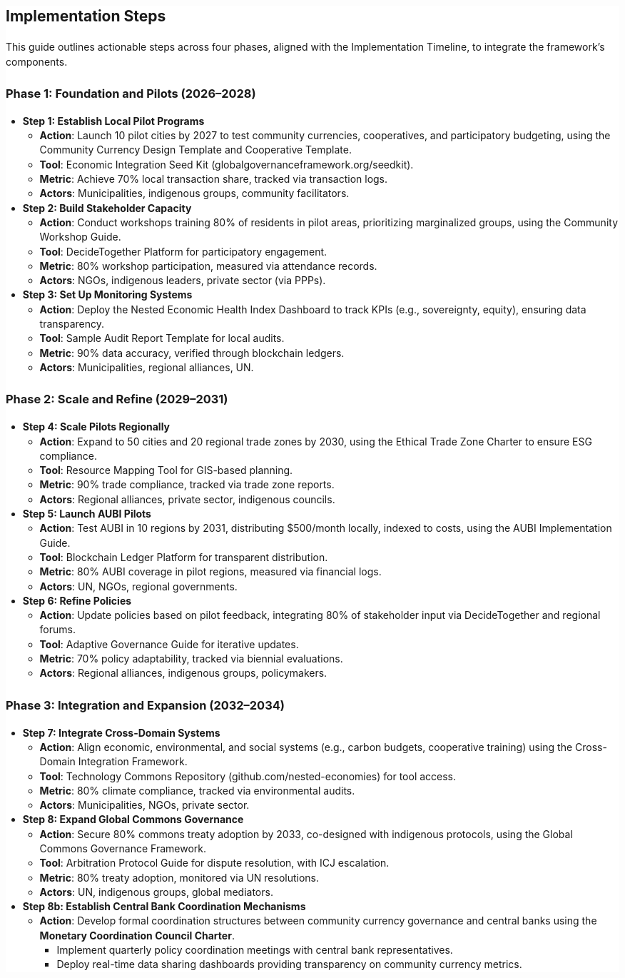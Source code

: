 ## <a id="implementation-steps"></a>Implementation Steps
This guide outlines actionable steps across four phases, aligned with the Implementation Timeline, to integrate the framework’s components.

### Phase 1: Foundation and Pilots (2026–2028)
- **Step 1: Establish Local Pilot Programs**
  - **Action**: Launch 10 pilot cities by 2027 to test community currencies, cooperatives, and participatory budgeting, using the Community Currency Design Template and Cooperative Template.
  - **Tool**: Economic Integration Seed Kit (globalgovernanceframework.org/seedkit).
  - **Metric**: Achieve 70% local transaction share, tracked via transaction logs.
  - **Actors**: Municipalities, indigenous groups, community facilitators.
- **Step 2: Build Stakeholder Capacity**
  - **Action**: Conduct workshops training 80% of residents in pilot areas, prioritizing marginalized groups, using the Community Workshop Guide.
  - **Tool**: DecideTogether Platform for participatory engagement.
  - **Metric**: 80% workshop participation, measured via attendance records.
  - **Actors**: NGOs, indigenous leaders, private sector (via PPPs).
- **Step 3: Set Up Monitoring Systems**
  - **Action**: Deploy the Nested Economic Health Index Dashboard to track KPIs (e.g., sovereignty, equity), ensuring data transparency.
  - **Tool**: Sample Audit Report Template for local audits.
  - **Metric**: 90% data accuracy, verified through blockchain ledgers.
  - **Actors**: Municipalities, regional alliances, UN.

### Phase 2: Scale and Refine (2029–2031)
- **Step 4: Scale Pilots Regionally**
  - **Action**: Expand to 50 cities and 20 regional trade zones by 2030, using the Ethical Trade Zone Charter to ensure ESG compliance.
  - **Tool**: Resource Mapping Tool for GIS-based planning.
  - **Metric**: 90% trade compliance, tracked via trade zone reports.
  - **Actors**: Regional alliances, private sector, indigenous councils.
- **Step 5: Launch AUBI Pilots**
  - **Action**: Test AUBI in 10 regions by 2031, distributing $500/month locally, indexed to costs, using the AUBI Implementation Guide.
  - **Tool**: Blockchain Ledger Platform for transparent distribution.
  - **Metric**: 80% AUBI coverage in pilot regions, measured via financial logs.
  - **Actors**: UN, NGOs, regional governments.
- **Step 6: Refine Policies**
  - **Action**: Update policies based on pilot feedback, integrating 80% of stakeholder input via DecideTogether and regional forums.
  - **Tool**: Adaptive Governance Guide for iterative updates.
  - **Metric**: 70% policy adaptability, tracked via biennial evaluations.
  - **Actors**: Regional alliances, indigenous groups, policymakers.

### Phase 3: Integration and Expansion (2032–2034)
- **Step 7: Integrate Cross-Domain Systems**
  - **Action**: Align economic, environmental, and social systems (e.g., carbon budgets, cooperative training) using the Cross-Domain Integration Framework.
  - **Tool**: Technology Commons Repository (github.com/nested-economies) for tool access.
  - **Metric**: 80% climate compliance, tracked via environmental audits.
  - **Actors**: Municipalities, NGOs, private sector.
- **Step 8: Expand Global Commons Governance**
  - **Action**: Secure 80% commons treaty adoption by 2033, co-designed with indigenous protocols, using the Global Commons Governance Framework.
  - **Tool**: Arbitration Protocol Guide for dispute resolution, with ICJ escalation.
  - **Metric**: 80% treaty adoption, monitored via UN resolutions.
  - **Actors**: UN, indigenous groups, global mediators.
- **Step 8b: Establish Central Bank Coordination Mechanisms**
  - **Action**: Develop formal coordination structures between community currency governance and central banks using the **Monetary Coordination Council Charter**.
    - Implement quarterly policy coordination meetings with central bank representatives.
    - Deploy real-time data sharing dashboards providing transparency on community currency metrics.